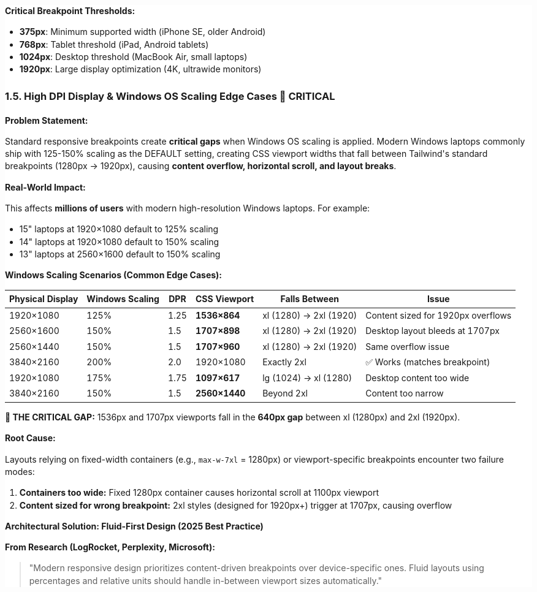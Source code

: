 **Critical Breakpoint Thresholds:**
- **375px**: Minimum supported width (iPhone SE, older Android)
- **768px**: Tablet threshold (iPad, Android tablets)
- **1024px**: Desktop threshold (MacBook Air, small laptops)
- **1920px**: Large display optimization (4K, ultrawide monitors)

### 1.5. High DPI Display & Windows OS Scaling Edge Cases 🚨 CRITICAL

**Problem Statement:**

Standard responsive breakpoints create **critical gaps** when Windows OS scaling is applied. Modern Windows laptops commonly ship with 125-150% scaling as the DEFAULT setting, creating CSS viewport widths that fall between Tailwind's standard breakpoints (1280px → 1920px), causing **content overflow, horizontal scroll, and layout breaks**.

**Real-World Impact:**

This affects **millions of users** with modern high-resolution Windows laptops. For example:
- 15" laptops at 1920×1080 default to 125% scaling
- 14" laptops at 1920×1080 default to 150% scaling
- 13" laptops at 2560×1600 default to 150% scaling

**Windows Scaling Scenarios (Common Edge Cases):**

| Physical Display | Windows Scaling | DPR | CSS Viewport | Falls Between | Issue |
|------------------|----------------|-----|--------------|---------------|-------|
| 1920×1080 | 125% | 1.25 | **1536×864** | xl (1280) → 2xl (1920) | Content sized for 1920px overflows |
| 2560×1600 | 150% | 1.5 | **1707×898** | xl (1280) → 2xl (1920) | Desktop layout bleeds at 1707px |
| 2560×1440 | 150% | 1.5 | **1707×960** | xl (1280) → 2xl (1920) | Same overflow issue |
| 3840×2160 | 200% | 2.0 | 1920×1080 | Exactly 2xl | ✅ Works (matches breakpoint) |
| 1920×1080 | 175% | 1.75 | **1097×617** | lg (1024) → xl (1280) | Desktop content too wide |
| 3840×2160 | 150% | 1.5 | **2560×1440** | Beyond 2xl | Content too narrow |

**🚨 THE CRITICAL GAP:** 1536px and 1707px viewports fall in the **640px gap** between xl (1280px) and 2xl (1920px).

**Root Cause:**

Layouts relying on fixed-width containers (e.g., `max-w-7xl` = 1280px) or viewport-specific breakpoints encounter two failure modes:

1. **Containers too wide:** Fixed 1280px container causes horizontal scroll at 1100px viewport
2. **Content sized for wrong breakpoint:** 2xl styles (designed for 1920px+) trigger at 1707px, causing overflow

**Architectural Solution: Fluid-First Design (2025 Best Practice)**

**From Research (LogRocket, Perplexity, Microsoft):**
> "Modern responsive design prioritizes content-driven breakpoints over device-specific ones. Fluid layouts using percentages and relative units should handle in-between viewport sizes automatically."
